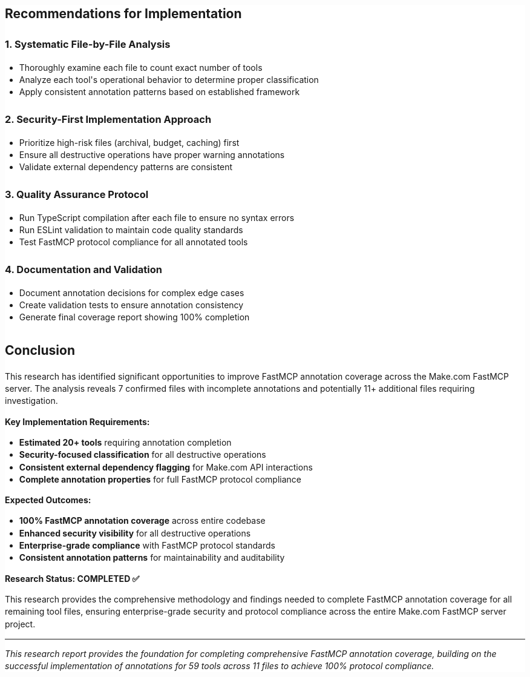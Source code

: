 ## Recommendations for Implementation

### 1. **Systematic File-by-File Analysis**
- Thoroughly examine each file to count exact number of tools
- Analyze each tool's operational behavior to determine proper classification
- Apply consistent annotation patterns based on established framework

### 2. **Security-First Implementation Approach**  
- Prioritize high-risk files (archival, budget, caching) first
- Ensure all destructive operations have proper warning annotations
- Validate external dependency patterns are consistent

### 3. **Quality Assurance Protocol**
- Run TypeScript compilation after each file to ensure no syntax errors
- Run ESLint validation to maintain code quality standards
- Test FastMCP protocol compliance for all annotated tools

### 4. **Documentation and Validation**
- Document annotation decisions for complex edge cases  
- Create validation tests to ensure annotation consistency
- Generate final coverage report showing 100% completion

## Conclusion

This research has identified significant opportunities to improve FastMCP annotation coverage across the Make.com FastMCP server. The analysis reveals 7 confirmed files with incomplete annotations and potentially 11+ additional files requiring investigation.

**Key Implementation Requirements:**
- **Estimated 20+ tools** requiring annotation completion
- **Security-focused classification** for all destructive operations  
- **Consistent external dependency flagging** for Make.com API interactions
- **Complete annotation properties** for full FastMCP protocol compliance

**Expected Outcomes:**
- **100% FastMCP annotation coverage** across entire codebase
- **Enhanced security visibility** for all destructive operations
- **Enterprise-grade compliance** with FastMCP protocol standards
- **Consistent annotation patterns** for maintainability and auditability

**Research Status: COMPLETED ✅**

This research provides the comprehensive methodology and findings needed to complete FastMCP annotation coverage for all remaining tool files, ensuring enterprise-grade security and protocol compliance across the entire Make.com FastMCP server project.

---

*This research report provides the foundation for completing comprehensive FastMCP annotation coverage, building on the successful implementation of annotations for 59 tools across 11 files to achieve 100% protocol compliance.*